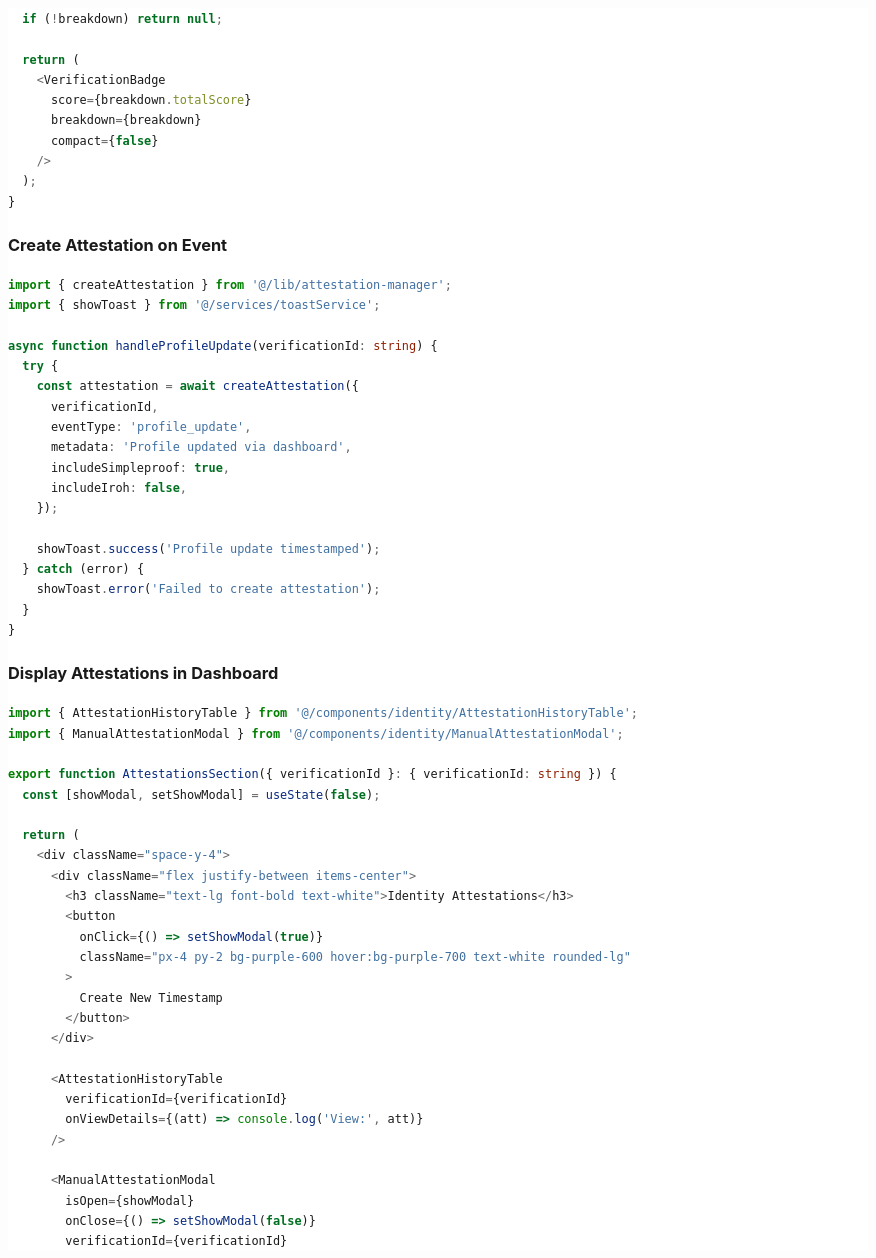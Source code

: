 ```typescript
  if (!breakdown) return null;

  return (
    <VerificationBadge
      score={breakdown.totalScore}
      breakdown={breakdown}
      compact={false}
    />
  );
}
```

### Create Attestation on Event
```typescript
import { createAttestation } from '@/lib/attestation-manager';
import { showToast } from '@/services/toastService';

async function handleProfileUpdate(verificationId: string) {
  try {
    const attestation = await createAttestation({
      verificationId,
      eventType: 'profile_update',
      metadata: 'Profile updated via dashboard',
      includeSimpleproof: true,
      includeIroh: false,
    });

    showToast.success('Profile update timestamped');
  } catch (error) {
    showToast.error('Failed to create attestation');
  }
}
```

### Display Attestations in Dashboard
```typescript
import { AttestationHistoryTable } from '@/components/identity/AttestationHistoryTable';
import { ManualAttestationModal } from '@/components/identity/ManualAttestationModal';

export function AttestationsSection({ verificationId }: { verificationId: string }) {
  const [showModal, setShowModal] = useState(false);

  return (
    <div className="space-y-4">
      <div className="flex justify-between items-center">
        <h3 className="text-lg font-bold text-white">Identity Attestations</h3>
        <button
          onClick={() => setShowModal(true)}
          className="px-4 py-2 bg-purple-600 hover:bg-purple-700 text-white rounded-lg"
        >
          Create New Timestamp
        </button>
      </div>

      <AttestationHistoryTable
        verificationId={verificationId}
        onViewDetails={(att) => console.log('View:', att)}
      />

      <ManualAttestationModal
        isOpen={showModal}
        onClose={() => setShowModal(false)}
        verificationId={verificationId}
```